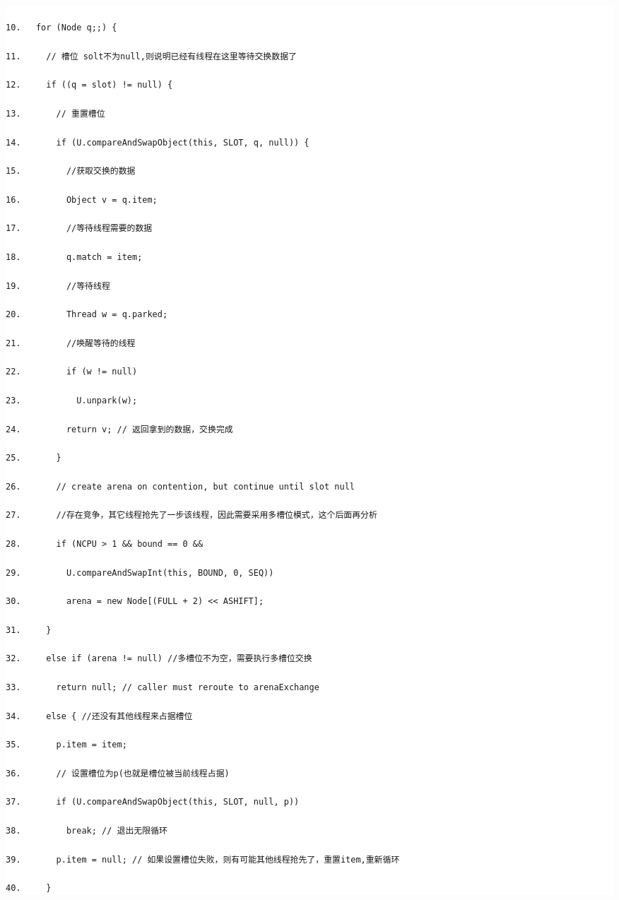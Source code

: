 ```

10.   for (Node q;;) { 

11.     // 槽位 solt不为null,则说明已经有线程在这里等待交换数据了 

12.     if ((q = slot) != null) { 

13.       // 重置槽位 

14.       if (U.compareAndSwapObject(this, SLOT, q, null)) { 

15.         //获取交换的数据 

16.         Object v = q.item; 

17.         //等待线程需要的数据 

18.         q.match = item; 

19.         //等待线程 

20.         Thread w = q.parked; 

21.         //唤醒等待的线程 

22.         if (w != null) 

23.           U.unpark(w); 

24.         return v; // 返回拿到的数据，交换完成 

25.       } 

26.       // create arena on contention, but continue until slot null 

27.       //存在竞争，其它线程抢先了一步该线程，因此需要采用多槽位模式，这个后面再分析 

28.       if (NCPU > 1 && bound == 0 && 

29.         U.compareAndSwapInt(this, BOUND, 0, SEQ)) 

30.         arena = new Node[(FULL + 2) << ASHIFT]; 

31.     } 

32.     else if (arena != null) //多槽位不为空，需要执行多槽位交换 

33.       return null; // caller must reroute to arenaExchange 

34.     else { //还没有其他线程来占据槽位 

35.       p.item = item; 

36.       // 设置槽位为p(也就是槽位被当前线程占据) 

37.       if (U.compareAndSwapObject(this, SLOT, null, p)) 

38.         break; // 退出无限循环 

39.       p.item = null; // 如果设置槽位失败，则有可能其他线程抢先了，重置item,重新循环 

40.     } 

```